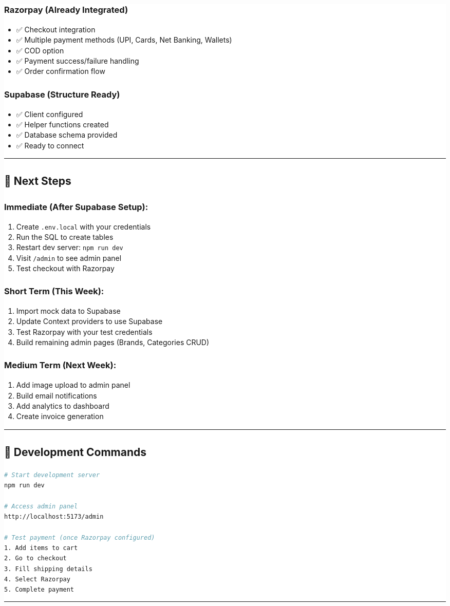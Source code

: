 ### Razorpay (Already Integrated)
- ✅ Checkout integration
- ✅ Multiple payment methods (UPI, Cards, Net Banking, Wallets)
- ✅ COD option
- ✅ Payment success/failure handling
- ✅ Order confirmation flow

### Supabase (Structure Ready)
- ✅ Client configured
- ✅ Helper functions created
- ✅ Database schema provided
- ✅ Ready to connect

---

## 🎨 Next Steps

### Immediate (After Supabase Setup):
1. Create `.env.local` with your credentials
2. Run the SQL to create tables
3. Restart dev server: `npm run dev`
4. Visit `/admin` to see admin panel
5. Test checkout with Razorpay

### Short Term (This Week):
1. Import mock data to Supabase
2. Update Context providers to use Supabase
3. Test Razorpay with your test credentials
4. Build remaining admin pages (Brands, Categories CRUD)

### Medium Term (Next Week):
1. Add image upload to admin panel
2. Build email notifications
3. Add analytics to dashboard
4. Create invoice generation

---

## 🔧 Development Commands

```bash
# Start development server
npm run dev

# Access admin panel
http://localhost:5173/admin

# Test payment (once Razorpay configured)
1. Add items to cart
2. Go to checkout
3. Fill shipping details
4. Select Razorpay
5. Complete payment
```

---